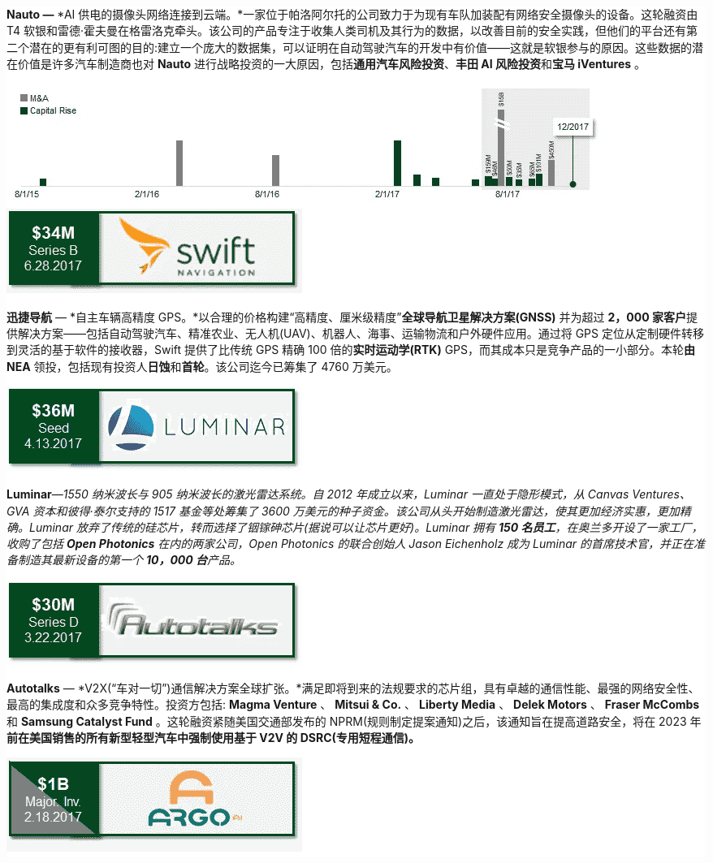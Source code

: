 **Nauto —** *AI 供电的摄像头网络连接到云端。*一家位于帕洛阿尔托的公司致力于为现有车队加装配有网络安全摄像头的设备。这轮融资由 T4 软银和雷德·霍夫曼在格雷洛克牵头。该公司的产品专注于收集人类司机及其行为的数据，以改善目前的安全实践，但他们的平台还有第二个潜在的更有利可图的目的:建立一个庞大的数据集，可以证明在自动驾驶汽车的开发中有价值——这就是软银参与的原因。这些数据的潜在价值是许多汽车制造商也对 **Nauto** 进行战略投资的一大原因，包括**通用汽车风险投资**、**丰田 AI 风险投资**和**宝马 iVentures** 。

![](img/943c87c3235e69e23113f65e1af588af.png)![](img/015c19bc806a12a82790f3e7e461ca16.png)

**迅捷导航** — *自主车辆高精度 GPS。*以合理的价格构建“高精度、厘米级精度”**全球导航卫星解决方案(GNSS)** 并为超过 **2，000 家客户**提供解决方案——包括自动驾驶汽车、精准农业、无人机(UAV)、机器人、海事、运输物流和户外硬件应用。通过将 GPS 定位从定制硬件转移到灵活的基于软件的接收器，Swift 提供了比传统 GPS 精确 100 倍的**实时运动学(RTK)** GPS，而其成本只是竞争产品的一小部分。本轮**由 NEA** 领投，包括现有投资人**日蚀**和**首轮**。该公司迄今已筹集了 4760 万美元。

![](img/205f5d61c2fb52c870d0efffce78572a.png)

**Luminar**—*1550 纳米波长与 905 纳米波长的激光雷达系统。自 2012 年成立以来，Luminar 一直处于隐形模式，从 Canvas Ventures、GVA 资本和彼得·泰尔支持的 1517 基金等处筹集了 3600 万美元的种子资金。该公司从头开始制造激光雷达，使其更加经济实惠，更加精确。Luminar 放弃了传统的硅芯片，转而选择了铟镓砷芯片(据说可以让芯片更好)。Luminar 拥有 **150 名员工**，在奥兰多开设了一家工厂，收购了包括 **Open Photonics** 在内的两家公司，Open Photonics 的联合创始人 Jason Eichenholz 成为 Luminar 的首席技术官，并正在准备制造其最新设备的第一个 **10，000 台**产品。*

![](img/2db66d758369971d5174ac219dae7a52.png)

**Autotalks** — *V2X(“车对一切”)通信解决方案全球扩张。*满足即将到来的法规要求的芯片组，具有卓越的通信性能、最强的网络安全性、最高的集成度和众多竞争特性。投资方包括: **Magma Venture** 、 **Mitsui & Co.** 、 **Liberty Media** 、 **Delek Motors** 、 **Fraser McCombs** 和 **Samsung Catalyst Fund** 。这轮融资紧随美国交通部发布的 NPRM(规则制定提案通知)之后，该通知旨在提高道路安全，将在 2023 年**前在美国销售的所有新型轻型汽车中强制使用基于 V2V 的 DSRC(专用短程通信)。**

![](img/c6d0c284a89fde81c80a77409892ffd1.png)
